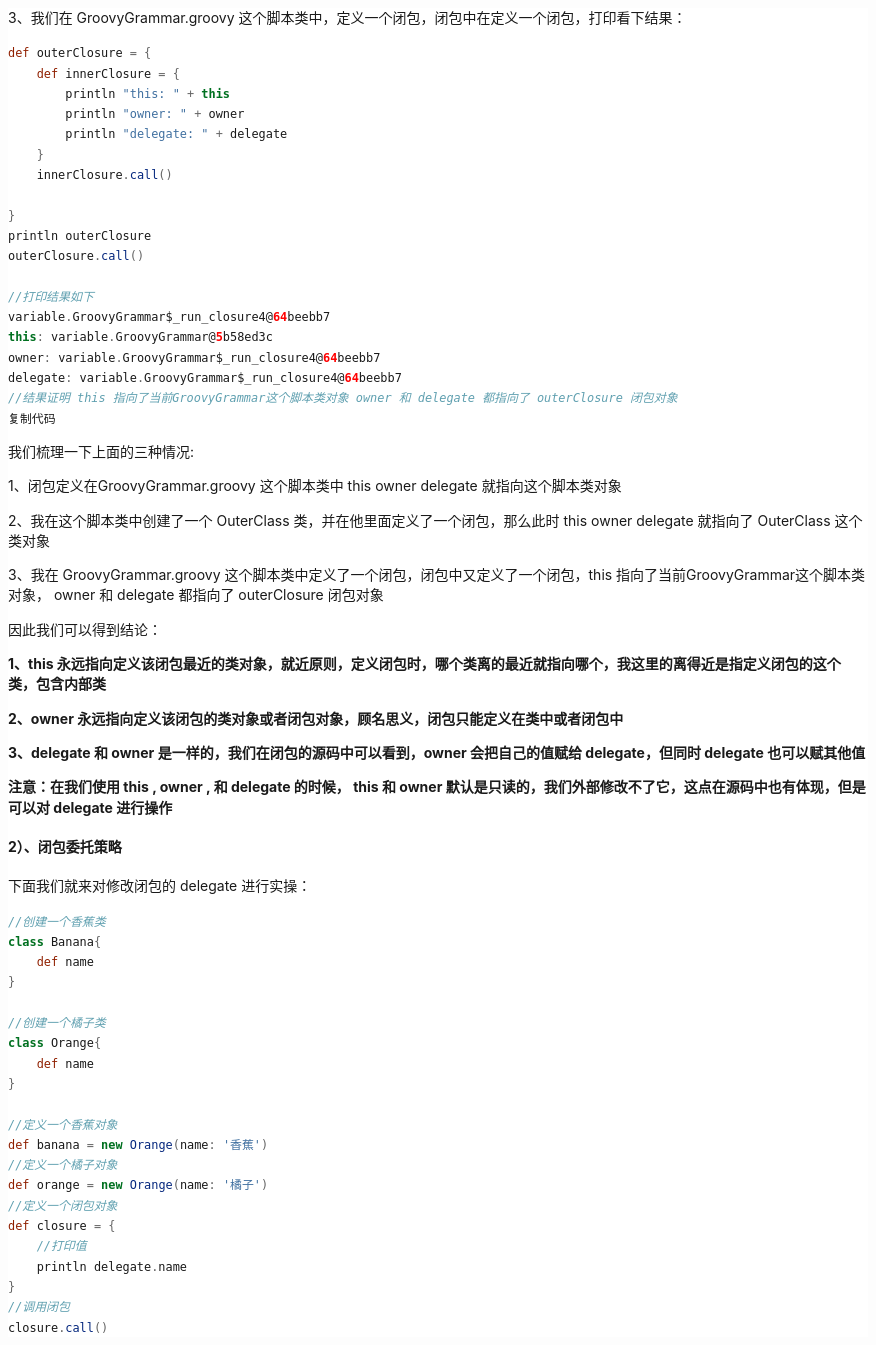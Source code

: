 3、我们在 GroovyGrammar.groovy 这个脚本类中，定义一个闭包，闭包中在定义一个闭包，打印看下结果：

```groovy
def outerClosure = {
    def innerClosure = {
        println "this: " + this
        println "owner: " + owner
        println "delegate: " + delegate
    }
    innerClosure.call()
  	
}
println outerClosure
outerClosure.call()

//打印结果如下
variable.GroovyGrammar$_run_closure4@64beebb7
this: variable.GroovyGrammar@5b58ed3c
owner: variable.GroovyGrammar$_run_closure4@64beebb7
delegate: variable.GroovyGrammar$_run_closure4@64beebb7
//结果证明 this 指向了当前GroovyGrammar这个脚本类对象 owner 和 delegate 都指向了 outerClosure 闭包对象
复制代码
```

我们梳理一下上面的三种情况:

1、闭包定义在GroovyGrammar.groovy 这个脚本类中 this owner delegate 就指向这个脚本类对象

2、我在这个脚本类中创建了一个 OuterClass 类，并在他里面定义了一个闭包，那么此时 this owner delegate 就指向了 OuterClass 这个类对象

3、我在 GroovyGrammar.groovy 这个脚本类中定义了一个闭包，闭包中又定义了一个闭包，this 指向了当前GroovyGrammar这个脚本类对象， owner 和 delegate 都指向了 outerClosure 闭包对象

因此我们可以得到结论：

**1、this 永远指向定义该闭包最近的类对象，就近原则，定义闭包时，哪个类离的最近就指向哪个，我这里的离得近是指定义闭包的这个类，包含内部类**

**2、owner 永远指向定义该闭包的类对象或者闭包对象，顾名思义，闭包只能定义在类中或者闭包中**

**3、delegate 和 owner 是一样的，我们在闭包的源码中可以看到，owner 会把自己的值赋给 delegate，但同时 delegate 也可以赋其他值**

**注意：在我们使用 this , owner , 和 delegate 的时候， this 和 owner 默认是只读的，我们外部修改不了它，这点在源码中也有体现，但是可以对 delegate 进行操作**

#### 2）、闭包委托策略

下面我们就来对修改闭包的 delegate 进行实操：

```groovy
//创建一个香蕉类
class Banana{
    def name
}

//创建一个橘子类
class Orange{
    def name
}

//定义一个香蕉对象
def banana = new Orange(name: '香蕉')
//定义一个橘子对象
def orange = new Orange(name: '橘子')
//定义一个闭包对象
def closure = {
    //打印值
    println delegate.name
}
//调用闭包
closure.call()
```